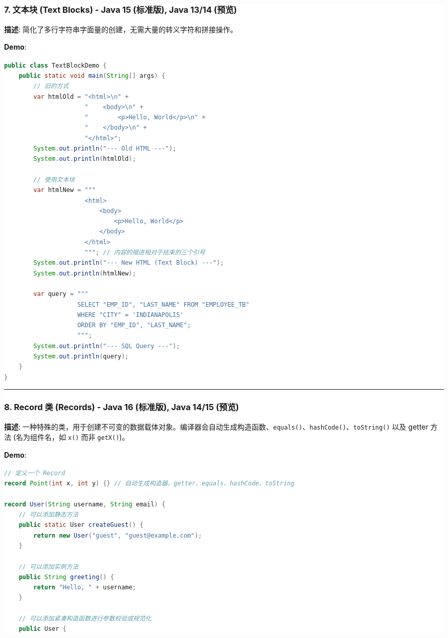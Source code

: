 
### 7. 文本块 (Text Blocks) - Java 15 (标准版), Java 13/14 (预览)

**描述**: 简化了多行字符串字面量的创建，无需大量的转义字符和拼接操作。

**Demo**:

```java
public class TextBlockDemo {
    public static void main(String[] args) {
        // 旧的方式
        var htmlOld = "<html>\n" +
                      "    <body>\n" +
                      "        <p>Hello, World</p>\n" +
                      "    </body>\n" +
                      "</html>";
        System.out.println("--- Old HTML ---");
        System.out.println(htmlOld);

        // 使用文本块
        var htmlNew = """
                      <html>
                          <body>
                              <p>Hello, World</p>
                          </body>
                      </html>
                      """; // 内容的缩进相对于结束的三个引号
        System.out.println("--- New HTML (Text Block) ---");
        System.out.println(htmlNew);

        var query = """
                    SELECT "EMP_ID", "LAST_NAME" FROM "EMPLOYEE_TB"
                    WHERE "CITY" = 'INDIANAPOLIS'
                    ORDER BY "EMP_ID", "LAST_NAME";
                    """;
        System.out.println("--- SQL Query ---");
        System.out.println(query);
    }
}
```

---

### 8. Record 类 (Records) - Java 16 (标准版), Java 14/15 (预览)

**描述**: 一种特殊的类，用于创建不可变的数据载体对象。编译器会自动生成构造函数、`equals()`、`hashCode()`、`toString()` 以及  getter 方法 (名为组件名，如 `x()` 而非 `getX()`)。

**Demo**:

```java
// 定义一个 Record
record Point(int x, int y) {} // 自动生成构造器、getter、equals、hashCode、toString

record User(String username, String email) {
    // 可以添加静态方法
    public static User createGuest() {
        return new User("guest", "guest@example.com");
    }

    // 可以添加实例方法
    public String greeting() {
        return "Hello, " + username;
    }

    // 可以添加紧凑构造函数进行参数校验或规范化
    public User {
```